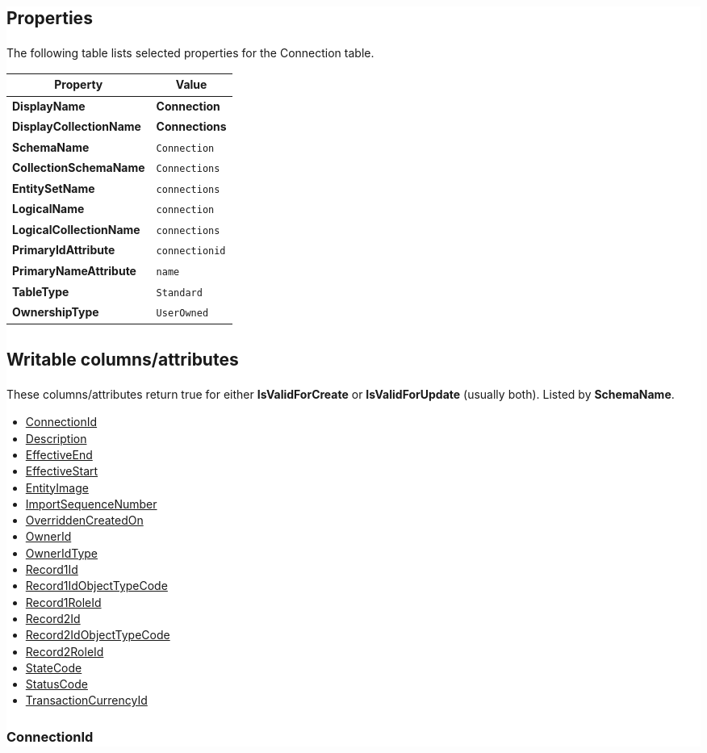 ## Properties

The following table lists selected properties for the Connection table.

|Property|Value|
| --- | --- |
| **DisplayName** | **Connection** |
| **DisplayCollectionName** | **Connections** |
| **SchemaName** | `Connection` |
| **CollectionSchemaName** | `Connections` |
| **EntitySetName** | `connections`|
| **LogicalName** | `connection` |
| **LogicalCollectionName** | `connections` |
| **PrimaryIdAttribute** | `connectionid` |
| **PrimaryNameAttribute** |`name` |
| **TableType** | `Standard` |
| **OwnershipType** | `UserOwned` |

## Writable columns/attributes

These columns/attributes return true for either **IsValidForCreate** or **IsValidForUpdate** (usually both). Listed by **SchemaName**.

- [ConnectionId](#BKMK_ConnectionId)
- [Description](#BKMK_Description)
- [EffectiveEnd](#BKMK_EffectiveEnd)
- [EffectiveStart](#BKMK_EffectiveStart)
- [EntityImage](#BKMK_EntityImage)
- [ImportSequenceNumber](#BKMK_ImportSequenceNumber)
- [OverriddenCreatedOn](#BKMK_OverriddenCreatedOn)
- [OwnerId](#BKMK_OwnerId)
- [OwnerIdType](#BKMK_OwnerIdType)
- [Record1Id](#BKMK_Record1Id)
- [Record1IdObjectTypeCode](#BKMK_Record1IdObjectTypeCode)
- [Record1RoleId](#BKMK_Record1RoleId)
- [Record2Id](#BKMK_Record2Id)
- [Record2IdObjectTypeCode](#BKMK_Record2IdObjectTypeCode)
- [Record2RoleId](#BKMK_Record2RoleId)
- [StateCode](#BKMK_StateCode)
- [StatusCode](#BKMK_StatusCode)
- [TransactionCurrencyId](#BKMK_TransactionCurrencyId)

### <a name="BKMK_ConnectionId"></a> ConnectionId
